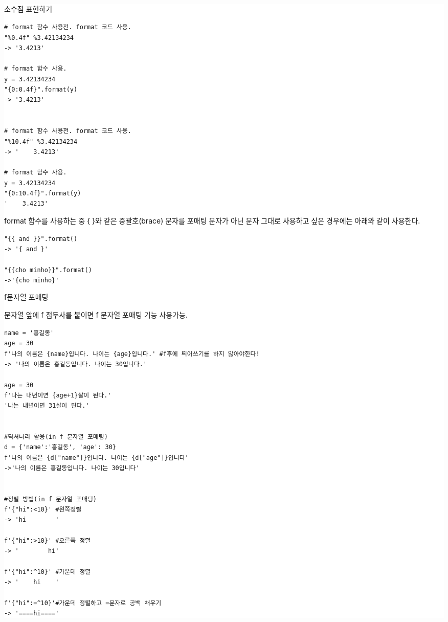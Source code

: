   소수점 표현하기

  ```
  # format 함수 사용전. format 코드 사용.
  "%0.4f" %3.42134234
  -> '3.4213'
  
  # format 함수 사용.
  y = 3.42134234
  "{0:0.4f}".format(y)
  -> '3.4213'
  
  
  # format 함수 사용전. format 코드 사용.
  "%10.4f" %3.42134234
  -> '    3.4213'
  
  # format 함수 사용.
  y = 3.42134234
  "{0:10.4f}".format(y)
  '    3.4213'
  ```

  format 함수를 사용하는 중 { }와 같은 중괄호(brace) 문자를 포매팅 문자가 아닌 문자 그대로 사용하고 싶은 경우에는 아래와 같이 사용한다.

  ```
  "{{ and }}".format()
  -> '{ and }'
  
  "{{cho minho}}".format()
  ->'{cho minho}'
  ```

  f문자열 포매팅

  문자열 앞에 f 접두사를 붙이면 f 문자열 포매팅 기능 사용가능.

  ```
  name = '홍길동'
  age = 30
  f'나의 이름은 {name}입니다. 나이는 {age}입니다.' #f후에 띄어쓰기를 하지 않아야한다!
  -> '나의 이름은 홍길동입니다. 나이는 30입니다.' 
  
  age = 30
  f'나는 내년이면 {age+1}살이 된다.'
  '나는 내년이면 31살이 된다.'
  
  
  #딕셔너리 활용(in f 문자열 포매팅)
  d = {'name':'홍길동', 'age': 30}
  f'나의 이름은 {d["name"]}입니다. 나이는 {d["age"]}입니다'
  ->'나의 이름은 홍길동입니다. 나이는 30입니다'
  
  
  #정렬 방법(in f 문자열 포매팅)
  f'{"hi":<10}' #왼쪽정렬
  -> 'hi        '
  
  f'{"hi":>10}' #오른쪽 정렬
  -> '        hi'
  
  f'{"hi":^10}' #가운데 정렬
  -> '    hi    '
  
  f'{"hi":=^10}'#가운데 정렬하고 =문자로 공백 채우기
  -> '====hi===='
  
  ```